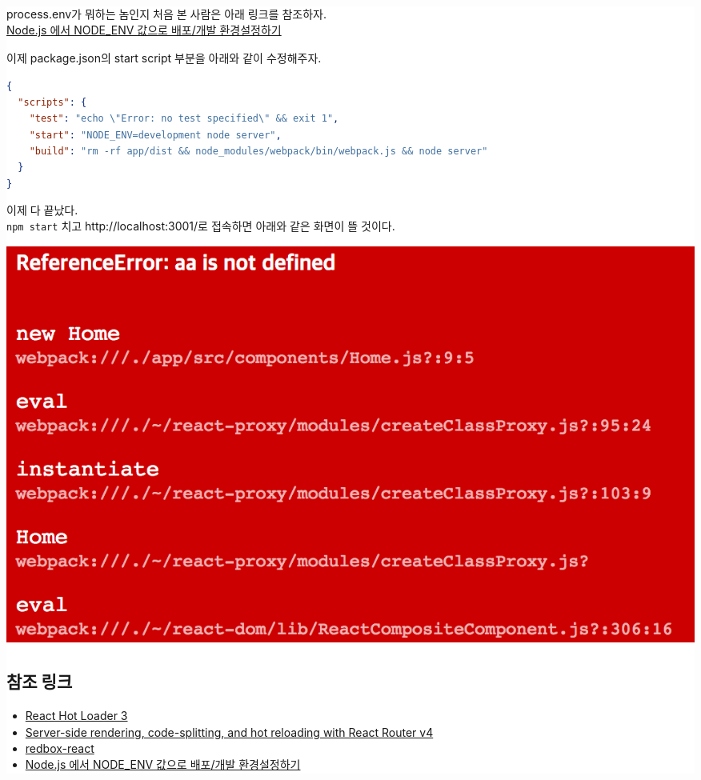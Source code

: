 process.env가 뭐하는 놈인지 처음 본 사람은 아래 링크를 참조하자.  
[Node.js 에서 NODE_ENV 값으로 배포/개발 환경설정하기](http://inspiredjw.com/entry/Nodejs-%EC%97%90%EC%84%9C-NODEENV-%EA%B0%92%EC%9C%BC%EB%A1%9C-%ED%99%98%EA%B2%BD-%EC%84%A4%EC%A0%95%ED%95%98%EA%B8%B0)

이제 package.json의 start script 부분을 아래와 같이 수정해주자.
```json
{
  "scripts": {
    "test": "echo \"Error: no test specified\" && exit 1",
    "start": "NODE_ENV=development node server",
    "build": "rm -rf app/dist && node_modules/webpack/bin/webpack.js && node server"
  }
}
```

이제 다 끝났다.  
`npm start` 치고 http://localhost:3001/로 접속하면 아래와 같은 화면이 뜰 것이다.

![소스 코드는 9번 라인을 넘지 않지만 트랜스파일 된 소스를 기준으로 해서 저렇게 나온다.](/images/react-hot-loader-3/02.png)

## 참조 링크
* [React Hot Loader 3](https://github.com/gaearon/react-hot-loader)  
* [Server-side rendering, code-splitting, and hot reloading with React Router v4](https://medium.com/@apostolos/server-side-rendering-code-splitting-and-hot-reloading-with-react-router-v4-87239cfc172c#.c2cte5qa3)  
* [redbox-react](https://github.com/commissure/redbox-react)  
* [Node.js 에서 NODE_ENV 값으로 배포/개발 환경설정하기](http://inspiredjw.com/entry/Nodejs-%EC%97%90%EC%84%9C-NODEENV-%EA%B0%92%EC%9C%BC%EB%A1%9C-%ED%99%98%EA%B2%BD-%EC%84%A4%EC%A0%95%ED%95%98%EA%B8%B0)